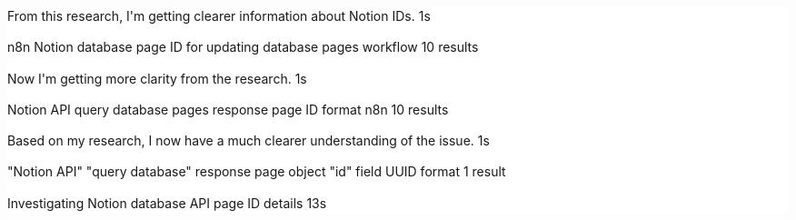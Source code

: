 







From this research, I'm getting clearer information about Notion IDs.
1s



n8n Notion database page ID for updating database pages workflow
10 results






















Now I'm getting more clarity from the research.
1s



Notion API query database pages response page ID format n8n
10 results






















Based on my research, I now have a much clearer understanding of the issue.
1s



"Notion API" "query database" response page object "id" field UUID format
1 result




Investigating Notion database API page ID details
13s

